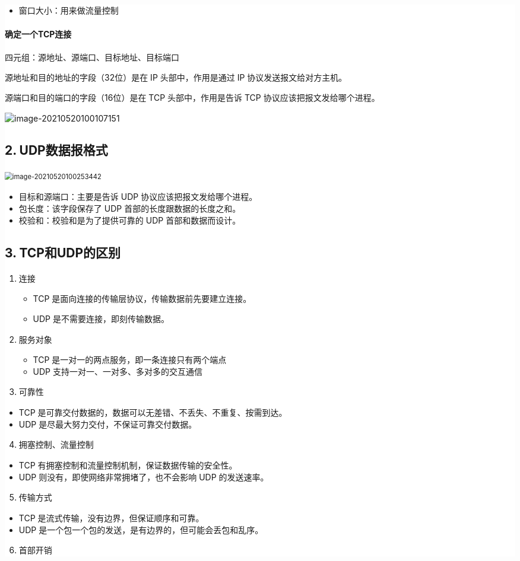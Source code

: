 * 窗⼝⼤⼩：⽤来做流量控制

#### 确定一个TCP连接

四元组：源地址、源端口、目标地址、目标端口

源地址和⽬的地址的字段（32位）是在 IP 头部中，作⽤是通过 IP 协议发送报⽂给对⽅主机。

源端⼝和⽬的端⼝的字段（16位）是在 TCP 头部中，作⽤是告诉 TCP 协议应该把报⽂发给哪个进程。

![image-20210520100107151](C:\Users\admin\AppData\Roaming\Typora\typora-user-images\image-20210520100107151.png)







## 2. UDP数据报格式



<img src="C:\Users\admin\AppData\Roaming\Typora\typora-user-images\image-20210520100253442.png" alt="image-20210520100253442" style="zoom:80%;" />





* 目标和源端口：主要是告诉 UDP 协议应该把报⽂发给哪个进程。
* 包⻓度：该字段保存了 UDP ⾸部的⻓度跟数据的⻓度之和。
* 校验和：校验和是为了提供可靠的 UDP ⾸部和数据⽽设计。



## 3. TCP和UDP的区别

1. 连接

   * TCP 是⾯向连接的传输层协议，传输数据前先要建⽴连接。

   * UDP 是不需要连接，即刻传输数据。

2. 服务对象

   * TCP 是⼀对⼀的两点服务，即⼀条连接只有两个端点
   * UDP ⽀持⼀对⼀、⼀对多、多对多的交互通信

3.  可靠性

   * TCP 是可靠交付数据的，数据可以⽆差错、不丢失、不重复、按需到达。
   * UDP 是尽最⼤努⼒交付，不保证可靠交付数据。

4.  拥塞控制、流量控制

   * TCP 有拥塞控制和流量控制机制，保证数据传输的安全性。
   * UDP 则没有，即使⽹络⾮常拥堵了，也不会影响 UDP 的发送速率。

5.  传输⽅式

   * TCP 是流式传输，没有边界，但保证顺序和可靠。
   * UDP 是⼀个包⼀个包的发送，是有边界的，但可能会丢包和乱序。

6.  ⾸部开销
